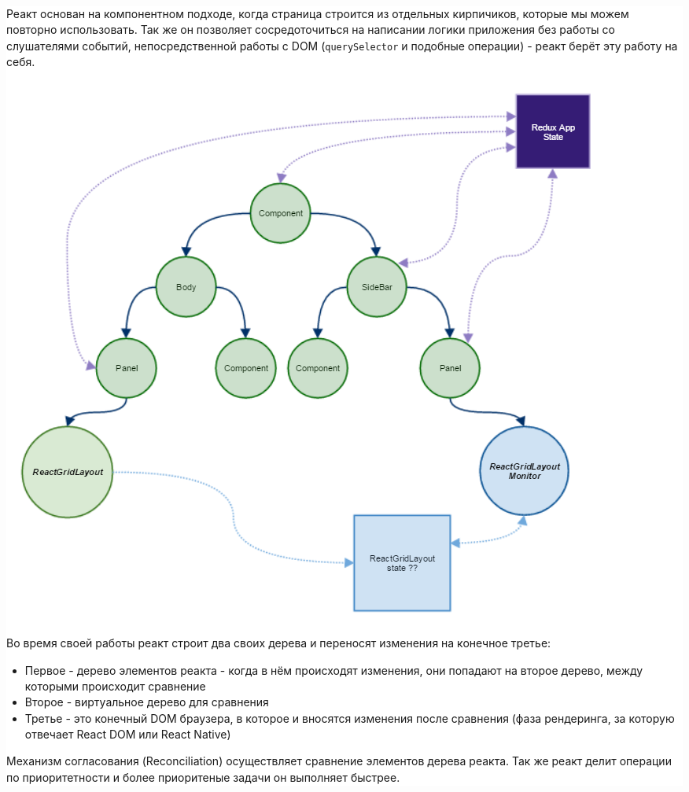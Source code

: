 Реакт основан на компонентном подходе, когда страница строится из отдельных кирпичиков, которые мы можем повторно использовать. Так же он позволяет сосредоточиться на написании логики приложения без работы со слушателями событий, непосредственной работы с DOM (`querySelector` и подобные операции) - реакт берёт эту работу на себя.

![](_png/29cbb4f770a6269be5856df2b083bf28.png)

Во время своей работы реакт строит два своих дерева и переносят изменения на конечное третье:
- Первое - дерево элементов реакта - когда в нём происходят изменения, они попадают на второе дерево, между которыми происходит сравнение
- Второе - виртуальное дерево для сравнения
- Третье - это конечный DOM браузера, в которое и вносятся изменения после сравнения (фаза рендеринга, за которую отвечает React DOM или React Native)

Механизм согласования (Reconciliation) осуществляет сравнение элементов дерева реакта.
Так же реакт делит операции по приоритетности и более приоритеные задачи он выполняет быстрее.
